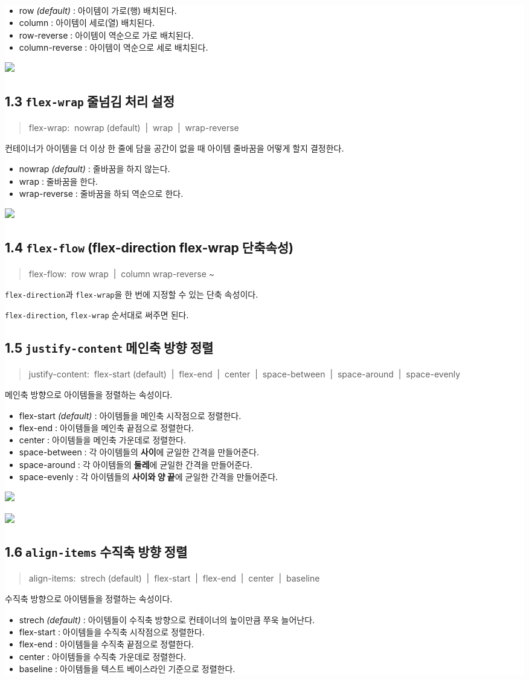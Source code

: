 - row _(default)_ : 아이템이 가로(행) 배치된다.
- column : 아이템이 세로(열) 배치된다.
- row-reverse : 아이템이 역순으로 가로 배치된다.
- column-reverse : 아이템이 역순으로 세로 배치된다.

![](https://velog.velcdn.com/images/kjwboa/post/00b40170-96c9-4f69-9995-c1ad23e32b91/image.png)

## 1.3 `flex-wrap` 줄넘김 처리 설정

> flex-wrap:  nowrap (default)  |  wrap  |  wrap-reverse

컨테이너가 아이템을 더 이상 한 줄에 담을 공간이 없을 때 아이템 줄바꿈을 어떻게 할지 결정한다.

- nowrap _(default)_ : 줄바꿈을 하지 않는다.
- wrap : 줄바꿈을 한다.
- wrap-reverse : 줄바꿈을 하되 역순으로 한다.

![](https://velog.velcdn.com/images/kjwboa/post/1b743431-3d1a-4967-a0db-42fc463b64d5/image.png)

## 1.4 `flex-flow` (flex-direction flex-wrap 단축속성)

> flex-flow:  row wrap  |  column wrap-reverse ~

`flex-direction`과 `flex-wrap`을 한 번에 지정할 수 있는 단축 속성이다.

`flex-direction`, `flex-wrap` 순서대로 써주면 된다.

## 1.5 `justify-content` 메인축 방향 정렬

> justify-content:  flex-start (default)  |  flex-end  |  center  |  space-between  |  space-around  |  space-evenly

메인축 방향으로 아이템들을 정렬하는 속성이다.

- flex-start _(default)_ : 아이템들을 메인축 시작점으로 정렬한다.
- flex-end : 아이템들을 메인축 끝점으로 정렬한다.
- center : 아이템들을 메인축 가운데로 정렬한다.
- space-between : 각 아이템들의 **사이**에 균일한 간격을 만들어준다.
- space-around : 각 아이템들의 **둘레**에 균일한 간격을 만들어준다.
- space-evenly : 각 아이템들의 **사이와 양 끝**에 균일한 간격을 만들어준다.

![](https://velog.velcdn.com/images/kjwboa/post/beef3e8e-dded-400c-ac85-3b664b0bae3e/image.png)

![](https://velog.velcdn.com/images/kjwboa/post/3ef63fb9-0ea9-48da-8e86-8d025e1cdba6/image.png)

## 1.6 `align-items` 수직축 방향 정렬

> align-items:  strech (default)  |  flex-start  |  flex-end  |  center  |  baseline

수직축 방향으로 아이템들을 정렬하는 속성이다.

- strech _(default)_ : 아이템들이 수직축 방향으로 컨테이너의 높이만큼 쭈욱 늘어난다.
- flex-start : 아이템들을 수직축 시작점으로 정렬한다.
- flex-end : 아이템들을 수직축 끝점으로 정렬한다.
- center : 아이템들을 수직축 가운데로 정렬한다.
- baseline : 아이템들을 텍스트 베이스라인 기준으로 정렬한다.
